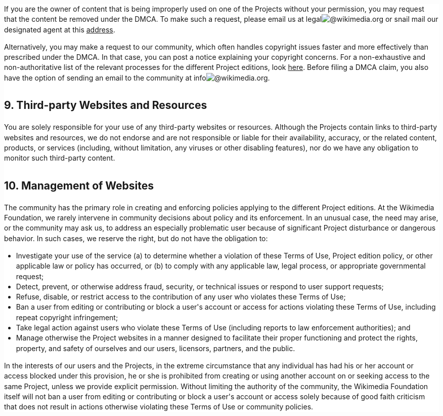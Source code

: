 If you are the owner of content that is being improperly used on one of the Projects without your permission, you may request that the content be removed under the DMCA. To make such a request, please email us at legal![@](//upload.wikimedia.org/wikipedia/commons/thumb/8/88/At_sign.svg/15px-At_sign.svg.png "@")wikimedia.org or snail mail our designated agent at this [address](https://foundation.wikimedia.org/wiki/Designated_agent "Designated agent").

Alternatively, you may make a request to our community, which often handles copyright issues faster and more effectively than prescribed under the DMCA. In that case, you can post a notice explaining your copyright concerns. For a non-exhaustive and non-authoritative list of the relevant processes for the different Project editions, look [here](https://meta.wikimedia.org/wiki/Copyright_problems "meta:Copyright problems"). Before filing a DMCA claim, you also have the option of sending an email to the community at info![@](//upload.wikimedia.org/wikipedia/commons/thumb/8/88/At_sign.svg/15px-At_sign.svg.png "@")wikimedia.org.

9\. Third-party Websites and Resources
--------------------------------------

You are solely responsible for your use of any third-party websites or resources. Although the Projects contain links to third-party websites and resources, we do not endorse and are not responsible or liable for their availability, accuracy, or the related content, products, or services (including, without limitation, any viruses or other disabling features), nor do we have any obligation to monitor such third-party content.

10\. Management of Websites
---------------------------

The community has the primary role in creating and enforcing policies applying to the different Project editions. At the Wikimedia Foundation, we rarely intervene in community decisions about policy and its enforcement. In an unusual case, the need may arise, or the community may ask us, to address an especially problematic user because of significant Project disturbance or dangerous behavior. In such cases, we reserve the right, but do not have the obligation to:

*   Investigate your use of the service (a) to determine whether a violation of these Terms of Use, Project edition policy, or other applicable law or policy has occurred, or (b) to comply with any applicable law, legal process, or appropriate governmental request;
*   Detect, prevent, or otherwise address fraud, security, or technical issues or respond to user support requests;
*   Refuse, disable, or restrict access to the contribution of any user who violates these Terms of Use;
*   Ban a user from editing or contributing or block a user's account or access for actions violating these Terms of Use, including repeat copyright infringement;
*   Take legal action against users who violate these Terms of Use (including reports to law enforcement authorities); and
*   Manage otherwise the Project websites in a manner designed to facilitate their proper functioning and protect the rights, property, and safety of ourselves and our users, licensors, partners, and the public.

In the interests of our users and the Projects, in the extreme circumstance that any individual has had his or her account or access blocked under this provision, he or she is prohibited from creating or using another account on or seeking access to the same Project, unless we provide explicit permission. Without limiting the authority of the community, the Wikimedia Foundation itself will not ban a user from editing or contributing or block a user's account or access solely because of good faith criticism that does not result in actions otherwise violating these Terms of Use or community policies.
